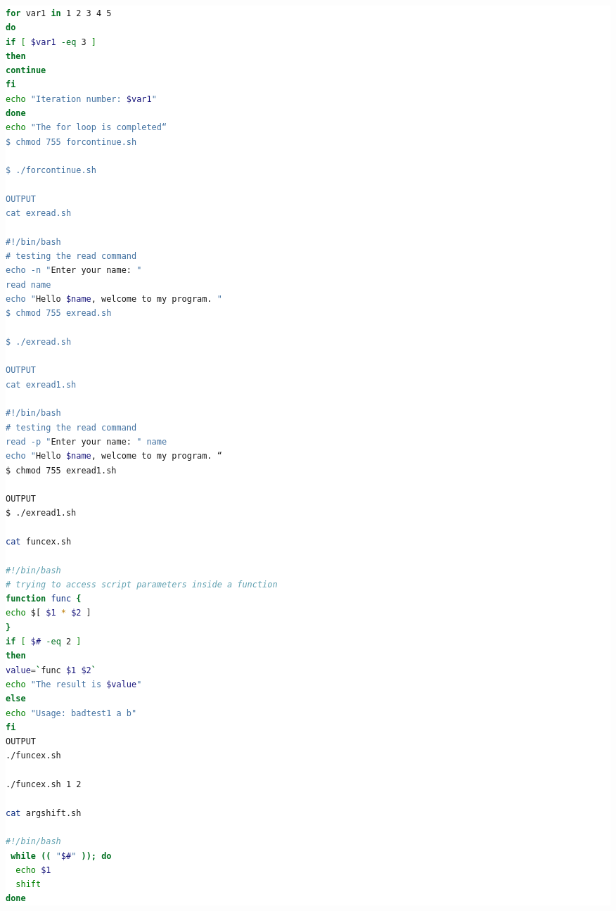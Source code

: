 ```bash
for var1 in 1 2 3 4 5
do
if [ $var1 -eq 3 ]
then
continue
fi
echo "Iteration number: $var1"
done
echo "The for loop is completed“
$ chmod 755 forcontinue.sh

$ ./forcontinue.sh

OUTPUT
cat exread.sh

#!/bin/bash
# testing the read command
echo -n "Enter your name: "
read name
echo "Hello $name, welcome to my program. "
$ chmod 755 exread.sh

$ ./exread.sh

OUTPUT
cat exread1.sh

#!/bin/bash
# testing the read command
read -p "Enter your name: " name
echo "Hello $name, welcome to my program. “
$ chmod 755 exread1.sh

OUTPUT
$ ./exread1.sh

cat funcex.sh

#!/bin/bash
# trying to access script parameters inside a function
function func {
echo $[ $1 * $2 ]
}
if [ $# -eq 2 ]
then
value=`func $1 $2`
echo "The result is $value"
else
echo "Usage: badtest1 a b"
fi
OUTPUT
./funcex.sh

./funcex.sh 1 2

cat argshift.sh

#!/bin/bash 
 while (( "$#" )); do 
  echo $1 
  shift 
done
```